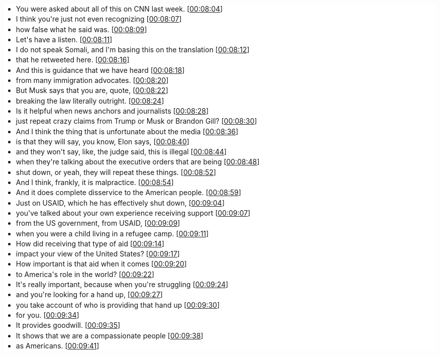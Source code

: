 *  You were asked about all of this on CNN last week. [[00:08:04](https://www.youtube.com/watch?v=ovvZGt_Dgwg&t=484.82s)]
*  I think you're just not even recognizing [[00:08:07](https://www.youtube.com/watch?v=ovvZGt_Dgwg&t=487.8s)]
*  how false what he said was. [[00:08:09](https://www.youtube.com/watch?v=ovvZGt_Dgwg&t=489.3s)]
*  Let's have a listen. [[00:08:11](https://www.youtube.com/watch?v=ovvZGt_Dgwg&t=491.34000000000003s)]
*  I do not speak Somali, and I'm basing this on the translation [[00:08:12](https://www.youtube.com/watch?v=ovvZGt_Dgwg&t=492.88000000000005s)]
*  that he retweeted here. [[00:08:16](https://www.youtube.com/watch?v=ovvZGt_Dgwg&t=496.82000000000005s)]
*  And this is guidance that we have heard [[00:08:18](https://www.youtube.com/watch?v=ovvZGt_Dgwg&t=498.82000000000005s)]
*  from many immigration advocates. [[00:08:20](https://www.youtube.com/watch?v=ovvZGt_Dgwg&t=500.72s)]
*  But Musk says that you are, quote, [[00:08:22](https://www.youtube.com/watch?v=ovvZGt_Dgwg&t=502.82000000000005s)]
*  breaking the law literally outright. [[00:08:24](https://www.youtube.com/watch?v=ovvZGt_Dgwg&t=504.66s)]
*  Is it helpful when news anchors and journalists [[00:08:28](https://www.youtube.com/watch?v=ovvZGt_Dgwg&t=508.46000000000004s)]
*  just repeat crazy claims from Trump or Musk or Brandon Gill? [[00:08:30](https://www.youtube.com/watch?v=ovvZGt_Dgwg&t=510.96000000000004s)]
*  And I think the thing that is unfortunate about the media [[00:08:36](https://www.youtube.com/watch?v=ovvZGt_Dgwg&t=516.62s)]
*  is that they will say, you know, Elon says, [[00:08:40](https://www.youtube.com/watch?v=ovvZGt_Dgwg&t=520.9200000000001s)]
*  and they won't say, like, the judge said, this is illegal [[00:08:44](https://www.youtube.com/watch?v=ovvZGt_Dgwg&t=524.96s)]
*  when they're talking about the executive orders that are being [[00:08:48](https://www.youtube.com/watch?v=ovvZGt_Dgwg&t=528.5600000000001s)]
*  shut down, or yeah, they will repeat these things. [[00:08:52](https://www.youtube.com/watch?v=ovvZGt_Dgwg&t=532.7s)]
*  And I think, frankly, it is malpractice. [[00:08:54](https://www.youtube.com/watch?v=ovvZGt_Dgwg&t=534.7s)]
*  And it does complete disservice to the American people. [[00:08:59](https://www.youtube.com/watch?v=ovvZGt_Dgwg&t=539.08s)]
*  Just on USAID, which he has effectively shut down, [[00:09:04](https://www.youtube.com/watch?v=ovvZGt_Dgwg&t=544.86s)]
*  you've talked about your own experience receiving support [[00:09:07](https://www.youtube.com/watch?v=ovvZGt_Dgwg&t=547.3s)]
*  from the US government, from USAID, [[00:09:09](https://www.youtube.com/watch?v=ovvZGt_Dgwg&t=549.64s)]
*  when you were a child living in a refugee camp. [[00:09:11](https://www.youtube.com/watch?v=ovvZGt_Dgwg&t=551.6999999999999s)]
*  How did receiving that type of aid [[00:09:14](https://www.youtube.com/watch?v=ovvZGt_Dgwg&t=554.3399999999999s)]
*  impact your view of the United States? [[00:09:17](https://www.youtube.com/watch?v=ovvZGt_Dgwg&t=557.28s)]
*  How important is that aid when it comes [[00:09:20](https://www.youtube.com/watch?v=ovvZGt_Dgwg&t=560.62s)]
*  to America's role in the world? [[00:09:22](https://www.youtube.com/watch?v=ovvZGt_Dgwg&t=562.68s)]
*  It's really important, because when you're struggling [[00:09:24](https://www.youtube.com/watch?v=ovvZGt_Dgwg&t=564.38s)]
*  and you're looking for a hand up, [[00:09:27](https://www.youtube.com/watch?v=ovvZGt_Dgwg&t=567.62s)]
*  you take account of who is providing that hand up [[00:09:30](https://www.youtube.com/watch?v=ovvZGt_Dgwg&t=570.42s)]
*  for you. [[00:09:34](https://www.youtube.com/watch?v=ovvZGt_Dgwg&t=574.42s)]
*  It provides goodwill. [[00:09:35](https://www.youtube.com/watch?v=ovvZGt_Dgwg&t=575.48s)]
*  It shows that we are a compassionate people [[00:09:38](https://www.youtube.com/watch?v=ovvZGt_Dgwg&t=578.66s)]
*  as Americans. [[00:09:41](https://www.youtube.com/watch?v=ovvZGt_Dgwg&t=581.42s)]